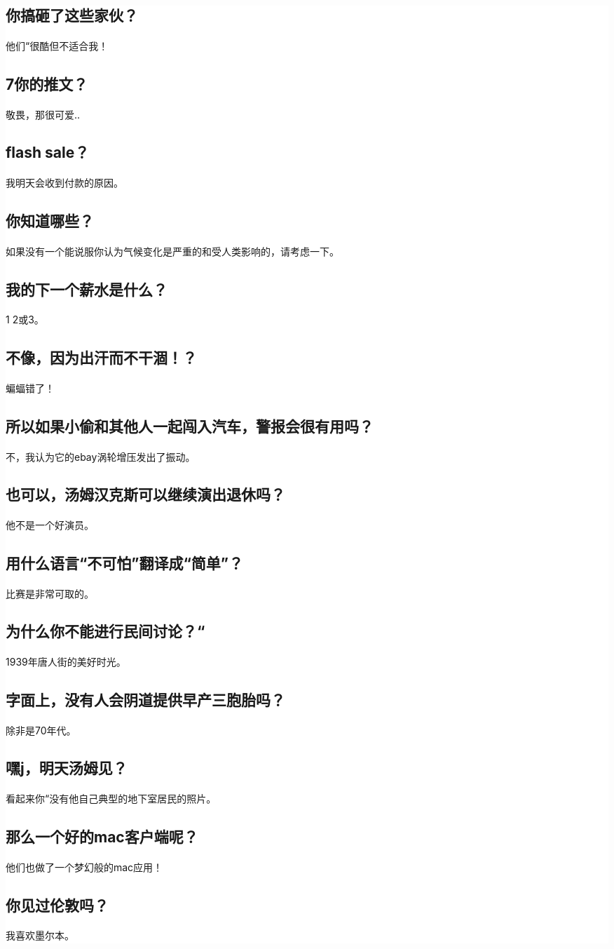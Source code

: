## 你搞砸了这些家伙？
他们“很酷但不适合我！

##  7你的推文？
敬畏，那很可爱..

##  flash sale？
我明天会收到付款的原因。

## 你知道哪些？
如果没有一个能说服你认为气候变化是严重的和受人类影响的，请考虑一下。

## 我的下一个薪水是什么？
1 2或3。

## 不像，因为出汗而不干涸！？
蝙蝠错了！

## 所以如果小偷和其他人一起闯入汽车，警报会很有用吗？
不，我认为它的ebay涡轮增压发出了振动。

## 也可以，汤姆汉克斯可以继续演出退休吗？
他不是一个好演员。

## 用什么语言“不可怕”翻译成“简单”？
比赛是非常可取的。

## 为什么你不能进行民间讨论？“
1939年唐人街的美好时光。

## 字面上，没有人会阴道提供早产三胞胎吗？
除非是70年代。

## 嘿j，明天汤姆见？
看起来你“没有他自己典型的地下室居民的照片。

## 那么一个好的mac客户端呢？
他们也做了一个梦幻般的mac应用！

## 你见过伦敦吗？
我喜欢墨尔本。
